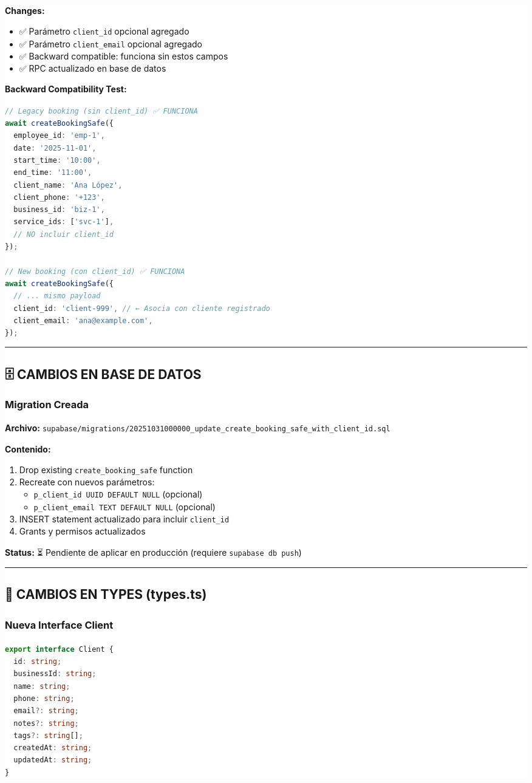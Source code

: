 **Changes:**
- ✅ Parámetro `client_id` opcional agregado
- ✅ Parámetro `client_email` opcional agregado
- ✅ Backward compatible: funciona sin estos campos
- ✅ RPC actualizado en base de datos

**Backward Compatibility Test:**
```typescript
// Legacy booking (sin client_id) ✅ FUNCIONA
await createBookingSafe({
  employee_id: 'emp-1',
  date: '2025-11-01',
  start_time: '10:00',
  end_time: '11:00',
  client_name: 'Ana López',
  client_phone: '+123',
  business_id: 'biz-1',
  service_ids: ['svc-1'],
  // NO incluir client_id
});

// New booking (con client_id) ✅ FUNCIONA
await createBookingSafe({
  // ... mismo payload
  client_id: 'client-999', // ← Asocia con cliente registrado
  client_email: 'ana@example.com',
});
```

---

## 🗄️ CAMBIOS EN BASE DE DATOS

### **Migration Creada**
**Archivo:** `supabase/migrations/20251031000000_update_create_booking_safe_with_client_id.sql`

**Contenido:**
1. Drop existing `create_booking_safe` function
2. Recreate con nuevos parámetros:
   - `p_client_id UUID DEFAULT NULL` (opcional)
   - `p_client_email TEXT DEFAULT NULL` (opcional)
3. INSERT statement actualizado para incluir `client_id`
4. Grants y permisos actualizados

**Status:** ⏳ Pendiente de aplicar en producción (requiere `supabase db push`)

---

## 📝 CAMBIOS EN TYPES (types.ts)

### **Nueva Interface Client**
```typescript
export interface Client {
  id: string;
  businessId: string;
  name: string;
  phone: string;
  email?: string;
  notes?: string;
  tags?: string[];
  createdAt: string;
  updatedAt: string;
}
```
